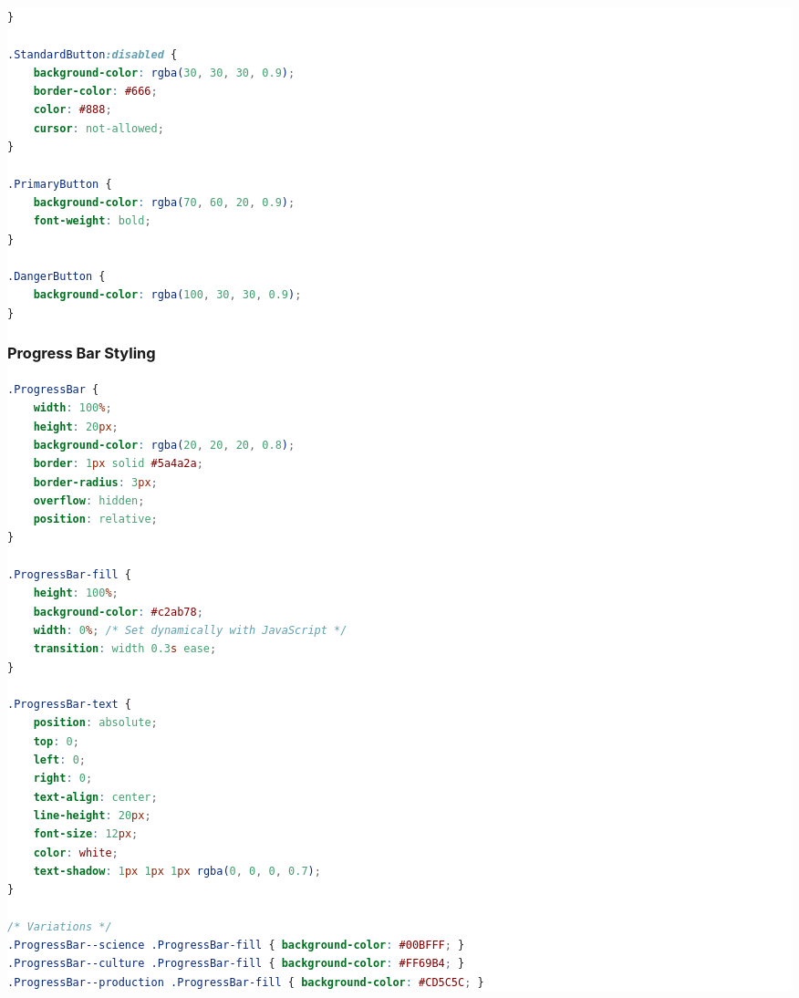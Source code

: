 ```css
}

.StandardButton:disabled {
	background-color: rgba(30, 30, 30, 0.9);
	border-color: #666;
	color: #888;
	cursor: not-allowed;
}

.PrimaryButton {
	background-color: rgba(70, 60, 20, 0.9);
	font-weight: bold;
}

.DangerButton {
	background-color: rgba(100, 30, 30, 0.9);
}
```

### Progress Bar Styling

```css
.ProgressBar {
	width: 100%;
	height: 20px;
	background-color: rgba(20, 20, 20, 0.8);
	border: 1px solid #5a4a2a;
	border-radius: 3px;
	overflow: hidden;
	position: relative;
}

.ProgressBar-fill {
	height: 100%;
	background-color: #c2ab78;
	width: 0%; /* Set dynamically with JavaScript */
	transition: width 0.3s ease;
}

.ProgressBar-text {
	position: absolute;
	top: 0;
	left: 0;
	right: 0;
	text-align: center;
	line-height: 20px;
	font-size: 12px;
	color: white;
	text-shadow: 1px 1px 1px rgba(0, 0, 0, 0.7);
}

/* Variations */
.ProgressBar--science .ProgressBar-fill { background-color: #00BFFF; }
.ProgressBar--culture .ProgressBar-fill { background-color: #FF69B4; }
.ProgressBar--production .ProgressBar-fill { background-color: #CD5C5C; }
```
